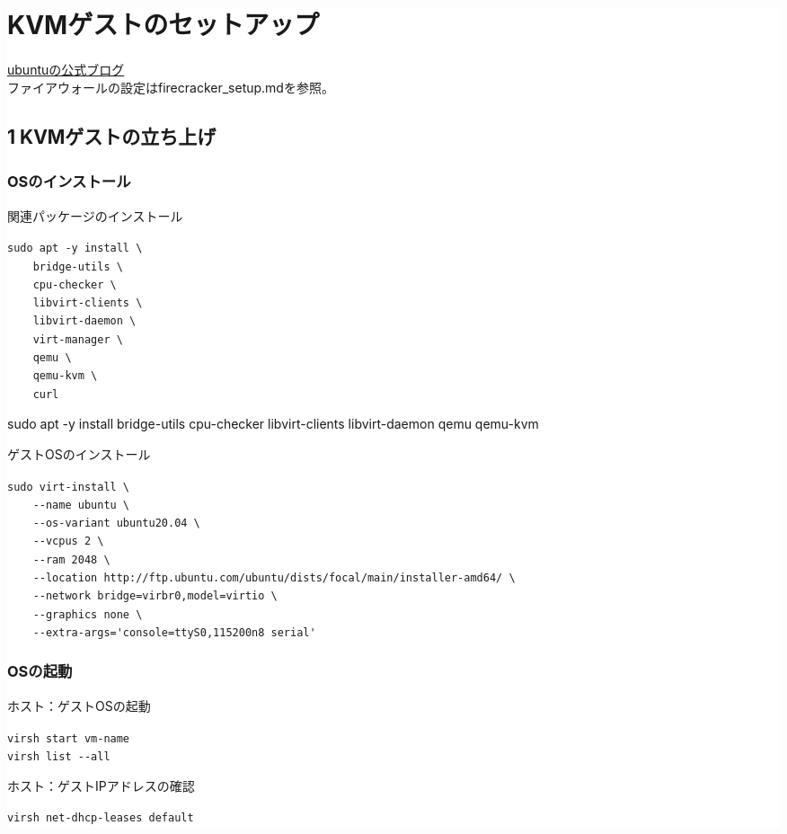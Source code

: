 # KVMゲストのセットアップ
[ubuntuの公式ブログ](https://ubuntu.com/blog/kvm-hyphervisor)  
ファイアウォールの設定はfirecracker_setup.mdを参照。

## 1 KVMゲストの立ち上げ
### OSのインストール
関連パッケージのインストール
```
sudo apt -y install \
    bridge-utils \
    cpu-checker \
    libvirt-clients \
    libvirt-daemon \
    virt-manager \
    qemu \
    qemu-kvm \
    curl
```

sudo apt -y install 
    bridge-utils 
    cpu-checker 
    libvirt-clients 
    libvirt-daemon 
    qemu 
    qemu-kvm

ゲストOSのインストール
```
sudo virt-install \
    --name ubuntu \
    --os-variant ubuntu20.04 \
    --vcpus 2 \
    --ram 2048 \
    --location http://ftp.ubuntu.com/ubuntu/dists/focal/main/installer-amd64/ \
    --network bridge=virbr0,model=virtio \
    --graphics none \
    --extra-args='console=ttyS0,115200n8 serial'
```

### OSの起動
ホスト：ゲストOSの起動
```
virsh start vm-name
virsh list --all
```

ホスト：ゲストIPアドレスの確認
```
virsh net-dhcp-leases default
```
